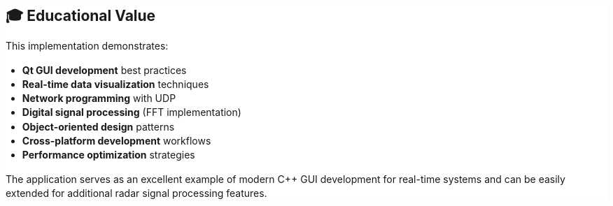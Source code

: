 ## 🎓 Educational Value

This implementation demonstrates:
- **Qt GUI development** best practices
- **Real-time data visualization** techniques
- **Network programming** with UDP
- **Digital signal processing** (FFT implementation)
- **Object-oriented design** patterns
- **Cross-platform development** workflows
- **Performance optimization** strategies

The application serves as an excellent example of modern C++ GUI development for real-time systems and can be easily extended for additional radar signal processing features.
